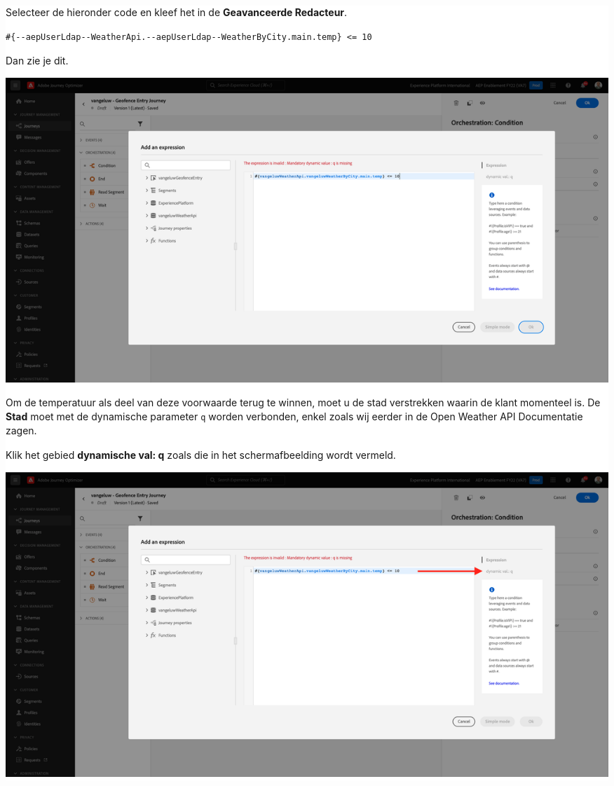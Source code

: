 Selecteer de hieronder code en kleef het in de **Geavanceerde Redacteur**.

`#{--aepUserLdap--WeatherApi.--aepUserLdap--WeatherByCity.main.temp} <= 10`

Dan zie je dit.

![ Demo ](./images/jo10.png)

Om de temperatuur als deel van deze voorwaarde terug te winnen, moet u de stad verstrekken waarin de klant momenteel is.
De **Stad** moet met de dynamische parameter `q` worden verbonden, enkel zoals wij eerder in de Open Weather API Documentatie zagen.

Klik het gebied **dynamische val: q** zoals die in het schermafbeelding wordt vermeld.

![ Demo ](./images/jo11.png)
